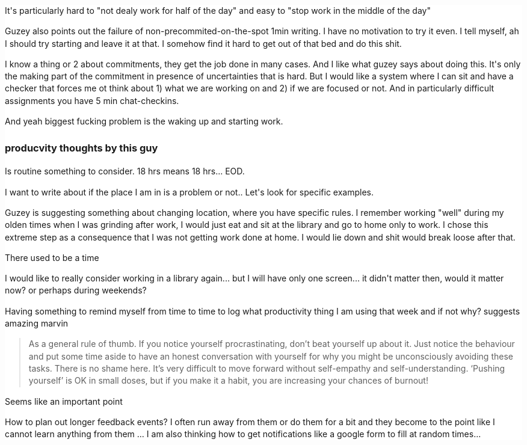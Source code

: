 It's particularly hard to "not dealy work for half of the day" and
easy to "stop work in the middle of the day"

Guzey also points out the failure of non-precommited-on-the-spot 1min
writing. I have no motivation to try it even. I tell myself, ah I
should try starting and leave it at that. I somehow find it hard to
get out of that bed and do this shit.

I know a thing or 2 about commitments, they get the job done in many
cases. And I like what guzey says about doing this. It's only the
making part of the commitment in presence of uncertainties that is
hard. But I would like a system where I can sit and have a checker
that forces me ot think about 1) what we are working on and 2) if we
are focused or not. And in particularly difficult assignments you have
5 min chat-checkins. 


And yeah biggest fucking problem is the waking up and starting work. 

### producvity thoughts by this guy


Is routine something to consider. 18 hrs means 18 hrs... EOD.

I want to write about if the place I am in is a problem or not.. Let's
look for specific examples.

Guzey is suggesting something about changing location, where you have
specific rules. I remember working "well" during my olden times when I
was grinding after work, I would just eat and sit at the library and
go to home only to work. I chose this extreme step as a consequence
that I was not getting work done at home. I would lie down and shit
would break loose after that.

There used to be a time 

I would like to really consider working in a library again... but I
will have only one screen... it didn't matter then, would it matter
now? or perhaps during weekends?

Having something to remind myself from time to time to log what
productivity thing I am using that week and if not why? suggests
amazing marvin

> As a general rule of thumb. If you notice yourself procrastinating,
> don’t beat yourself up about it. Just notice the behaviour and put
> some time aside to have an honest conversation with yourself for why
> you might be unconsciously avoiding these tasks. There is no shame
> here. It’s very difficult to move forward without self-empathy and
> self-understanding. ‘Pushing yourself’ is OK in small doses, but if
> you make it a habit, you are increasing your chances of burnout!

Seems like an important point

How to plan out longer feedback events? I often run away from them or
do them for a bit and they become to the point like I cannot learn
anything from them ... I am also thinking how to get notifications
like a google form to fill at random times...
